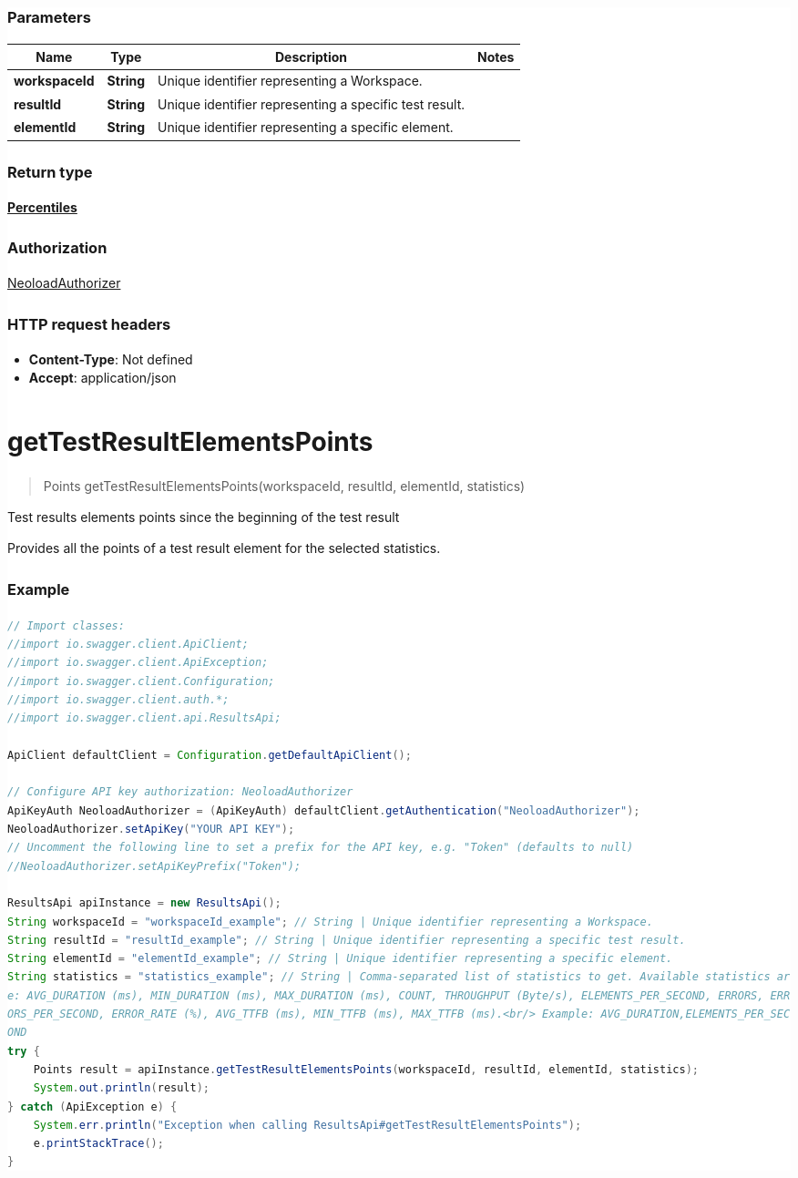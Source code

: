 ### Parameters

Name | Type | Description  | Notes
------------- | ------------- | ------------- | -------------
 **workspaceId** | **String**| Unique identifier representing a Workspace. |
 **resultId** | **String**| Unique identifier representing a specific test result. |
 **elementId** | **String**| Unique identifier representing a specific element. |

### Return type

[**Percentiles**](Percentiles.md)

### Authorization

[NeoloadAuthorizer](../README.md#NeoloadAuthorizer)

### HTTP request headers

 - **Content-Type**: Not defined
 - **Accept**: application/json

<a name="getTestResultElementsPoints"></a>
# **getTestResultElementsPoints**
> Points getTestResultElementsPoints(workspaceId, resultId, elementId, statistics)

Test results elements points since the beginning of the test result

Provides all the points of a test result element for the selected statistics.

### Example
```java
// Import classes:
//import io.swagger.client.ApiClient;
//import io.swagger.client.ApiException;
//import io.swagger.client.Configuration;
//import io.swagger.client.auth.*;
//import io.swagger.client.api.ResultsApi;

ApiClient defaultClient = Configuration.getDefaultApiClient();

// Configure API key authorization: NeoloadAuthorizer
ApiKeyAuth NeoloadAuthorizer = (ApiKeyAuth) defaultClient.getAuthentication("NeoloadAuthorizer");
NeoloadAuthorizer.setApiKey("YOUR API KEY");
// Uncomment the following line to set a prefix for the API key, e.g. "Token" (defaults to null)
//NeoloadAuthorizer.setApiKeyPrefix("Token");

ResultsApi apiInstance = new ResultsApi();
String workspaceId = "workspaceId_example"; // String | Unique identifier representing a Workspace.
String resultId = "resultId_example"; // String | Unique identifier representing a specific test result.
String elementId = "elementId_example"; // String | Unique identifier representing a specific element.
String statistics = "statistics_example"; // String | Comma-separated list of statistics to get. Available statistics are: AVG_DURATION (ms), MIN_DURATION (ms), MAX_DURATION (ms), COUNT, THROUGHPUT (Byte/s), ELEMENTS_PER_SECOND, ERRORS, ERRORS_PER_SECOND, ERROR_RATE (%), AVG_TTFB (ms), MIN_TTFB (ms), MAX_TTFB (ms).<br/> Example: AVG_DURATION,ELEMENTS_PER_SECOND
try {
    Points result = apiInstance.getTestResultElementsPoints(workspaceId, resultId, elementId, statistics);
    System.out.println(result);
} catch (ApiException e) {
    System.err.println("Exception when calling ResultsApi#getTestResultElementsPoints");
    e.printStackTrace();
}
```